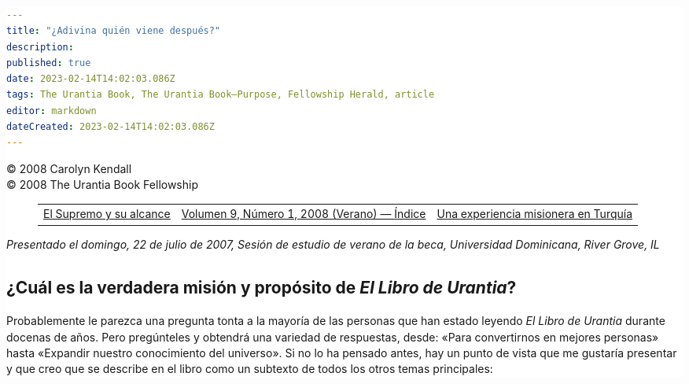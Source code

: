 ```yaml
---
title: "¿Adivina quién viene después?"
description: 
published: true
date: 2023-02-14T14:02:03.086Z
tags: The Urantia Book, The Urantia Book—Purpose, Fellowship Herald, article
editor: markdown
dateCreated: 2023-02-14T14:02:03.086Z
---
```


<p class="v-card v-sheet theme--light grey lighten-3 px-2">© 2008 Carolyn Kendall<br>© 2008 The Urantia Book Fellowship</p>
<figure class="table chapter-navigator">
  <table>
    <tbody>
      <tr>
        <td>
        <a href="/es/article/Arlene_and_Buck_Weimer/The_Supreme_and_Outreach">
          <span class="mdi mdi-arrow-left-drop-circle"></span><span class="pl-2">El Supremo y su alcance</span>
        </a>
        </td>
        <td>
        <a href="/es/index/articles_herald#volumen-9-número-1-2008-verano">
          <span class="mdi mdi-book-open-variant"></span><span class="pl-2">Volumen 9, Número 1, 2008 (Verano) — Índice</span>
        </a>
        </td>
        <td>
        <a href="/es/article/Bill_Rocap/A_Missionary_Experience_in_Turkey">
          <span class="pr-2">Una experiencia misionera en Turquía</span><span class="mdi mdi-arrow-right-drop-circle"></span>
        </a>
        </td>
      </tr>
    </tbody>
  </table>
</figure>


_Presentado el domingo, 22 de julio de 2007, Sesión de estudio de verano de la beca, Universidad Dominicana, River Grove, IL_  

## ¿Cuál es la verdadera misión y propósito de _El Libro de Urantia_?

Probablemente le parezca una pregunta tonta a la mayoría de las personas que han estado leyendo _El Libro de Urantia_ durante docenas de años. Pero pregúnteles y obtendrá una variedad de respuestas, desde: «Para convertirnos en mejores personas» hasta «Expandir nuestro conocimiento del universo». Si no lo ha pensado antes, hay un punto de vista que me gustaría presentar y que creo que se describe en el libro como un subtexto de todos los otros temas principales:  
